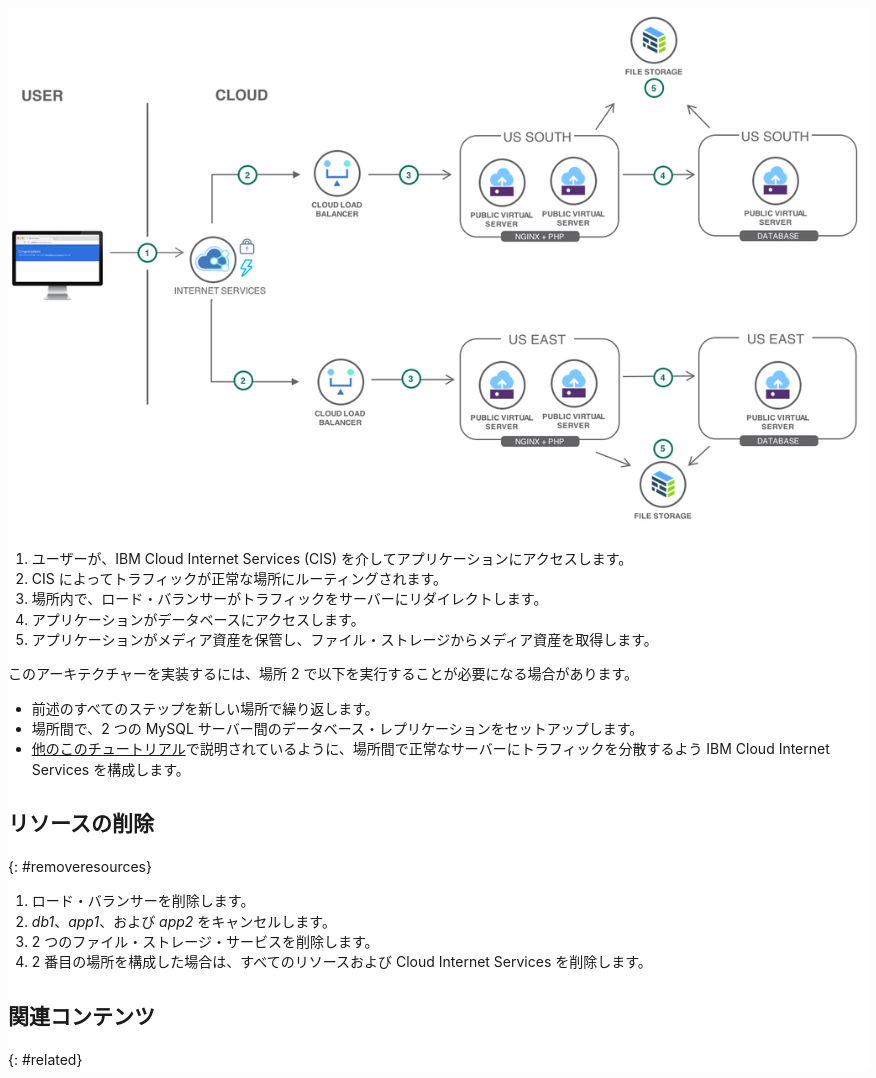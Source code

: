   ![アーキテクチャー図](images/solution14/Architecture2.png)
</p>

1. ユーザーが、IBM Cloud Internet Services (CIS) を介してアプリケーションにアクセスします。
2. CIS によってトラフィックが正常な場所にルーティングされます。
3. 場所内で、ロード・バランサーがトラフィックをサーバーにリダイレクトします。
4. アプリケーションがデータベースにアクセスします。
5. アプリケーションがメディア資産を保管し、ファイル・ストレージからメディア資産を取得します。

このアーキテクチャーを実装するには、場所 2 で以下を実行することが必要になる場合があります。

- 前述のすべてのステップを新しい場所で繰り返します。
- 場所間で、2 つの MySQL サーバー間のデータベース・レプリケーションをセットアップします。
- [他のこのチュートリアル](https://{DomainName}/docs/tutorials?topic=solution-tutorials-multi-region-k8s-cis#multi-region-k8s-cis)で説明されているように、場所間で正常なサーバーにトラフィックを分散するよう IBM Cloud Internet Services を構成します。

## リソースの削除
{: #removeresources}

1. ロード・バランサーを削除します。
2. *db1*、*app1*、および *app2* をキャンセルします。
3. 2 つのファイル・ストレージ・サービスを削除します。
4. 2 番目の場所を構成した場合は、すべてのリソースおよび Cloud Internet Services を削除します。

## 関連コンテンツ
{: #related}
